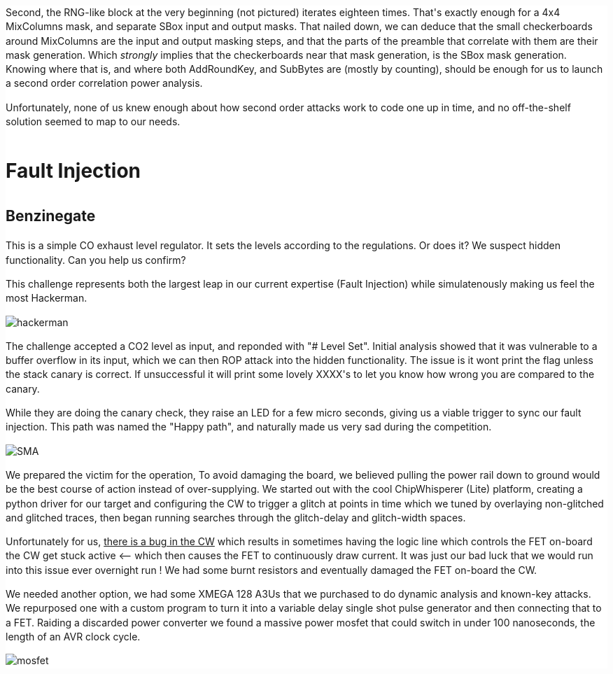 Second, the RNG-like block at the very beginning (not pictured) iterates eighteen times. That's exactly enough for a 4x4 MixColumns mask, and separate SBox input and output masks. That nailed down, we can deduce that the small checkerboards around MixColumns are the input and output masking steps, and that the parts of the preamble that correlate with them are their mask generation. Which _strongly_ implies that the checkerboards near that mask generation, is the SBox mask generation. Knowing where that is, and where both AddRoundKey, and SubBytes are (mostly by counting), should be enough for us to launch a second order correlation power analysis.

Unfortunately, none of us knew enough about how second order attacks work to code one up in time, and no off-the-shelf solution seemed to map to our needs.

# Fault Injection

## Benzinegate
This is a simple CO exhaust level regulator. It sets the levels according to the regulations. Or does it? We suspect hidden functionality. Can you help us confirm?

This challenge represents both the largest leap in our current expertise (Fault Injection) while simulatenously making us feel the most Hackerman.

![hackerman](benzinegate/hackerman.jpeg)

The challenge accepted a CO2 level as input, and reponded with "# Level Set".
Initial analysis showed that it was vulnerable to a buffer overflow in its input, which we can then ROP attack into the hidden functionality.
The issue is it wont print the flag unless the stack canary is correct.
If unsuccessful it will print some lovely XXXX's to let you know how wrong you are compared to the canary.

While they are doing the canary check, they raise an LED for a few micro seconds, giving us a viable trigger to sync our fault injection.
This path was named the "Happy path", and naturally made us very sad during the competition.

![SMA](pics/SMA.png)

We prepared the victim for the operation, To avoid damaging the board, we believed pulling the power rail down to ground would be the best course of action instead of over-supplying. We started out with the cool ChipWhisperer (Lite) platform, creating a python driver for our target and configuring the CW to trigger a glitch at points in time which we tuned by overlaying non-glitched and glitched traces, then began running searches through the glitch-delay and glitch-width spaces.

Unfortunately for us, [there is a bug in the CW](https://github.com/newaetech/chipwhisperer/issues/90) which results in sometimes having the logic line which controls the FET on-board the CW get stuck active <-- which then causes the FET to continuously draw current. It was just our bad luck that we would run into this issue ever overnight run ! We had some burnt resistors and eventually damaged the FET on-board the CW.

We needed another option, we had some XMEGA 128 A3Us that we purchased to do dynamic analysis and known-key attacks. We repurposed one with a custom program to turn it into a variable delay single shot pulse generator and then connecting that to a FET. Raiding a discarded power converter we found a massive power mosfet that could switch in under 100 nanoseconds, the length of an AVR clock cycle.

![mosfet](benzinegate/mosfet.jpg)
